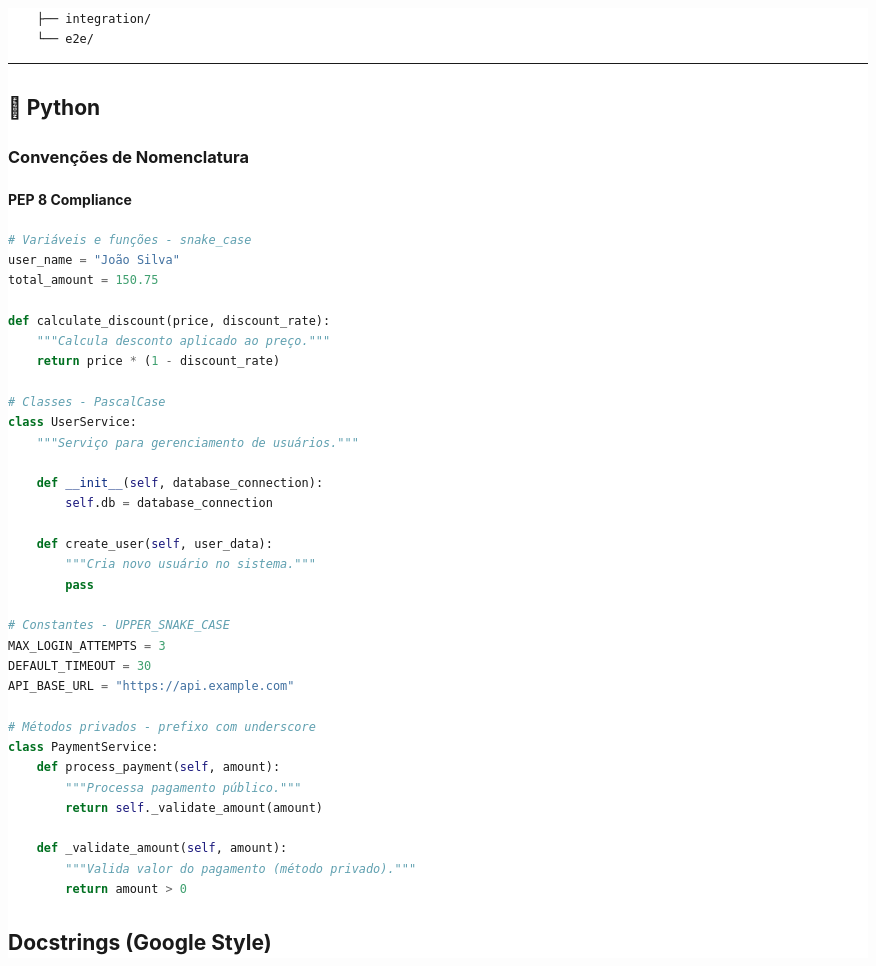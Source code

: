 ```
    ├── integration/
    └── e2e/
```

---

## 🐍 Python

### Convenções de Nomenclatura

#### PEP 8 Compliance

```python
# Variáveis e funções - snake_case
user_name = "João Silva"
total_amount = 150.75

def calculate_discount(price, discount_rate):
    """Calcula desconto aplicado ao preço."""
    return price * (1 - discount_rate)

# Classes - PascalCase
class UserService:
    """Serviço para gerenciamento de usuários."""

    def __init__(self, database_connection):
        self.db = database_connection

    def create_user(self, user_data):
        """Cria novo usuário no sistema."""
        pass

# Constantes - UPPER_SNAKE_CASE
MAX_LOGIN_ATTEMPTS = 3
DEFAULT_TIMEOUT = 30
API_BASE_URL = "https://api.example.com"

# Métodos privados - prefixo com underscore
class PaymentService:
    def process_payment(self, amount):
        """Processa pagamento público."""
        return self._validate_amount(amount)

    def _validate_amount(self, amount):
        """Valida valor do pagamento (método privado)."""
        return amount > 0
```

## Docstrings (Google Style)
